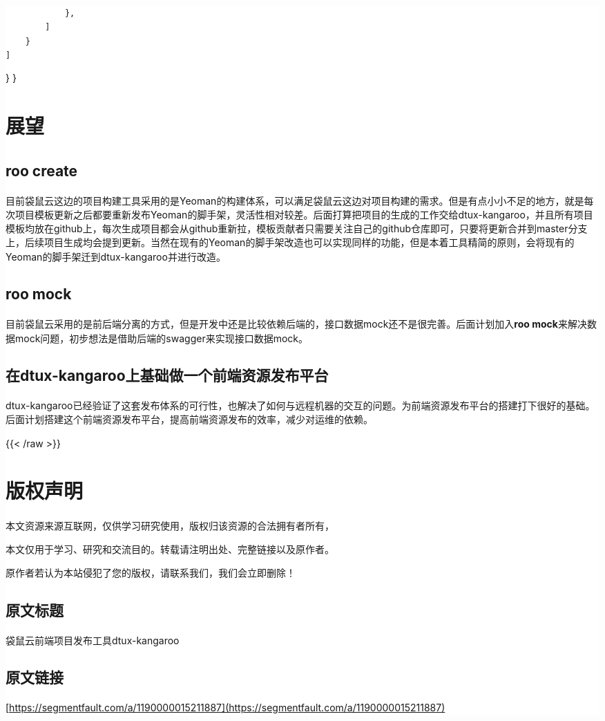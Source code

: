                 },
            ]
        }
    ]
  }
}</code></pre>
<h1 id="articleHeader13">&#x5C55;&#x671B;</h1>
<h2 id="articleHeader14">roo create</h2>
<p>&#x76EE;&#x524D;&#x888B;&#x9F20;&#x4E91;&#x8FD9;&#x8FB9;&#x7684;&#x9879;&#x76EE;&#x6784;&#x5EFA;&#x5DE5;&#x5177;&#x91C7;&#x7528;&#x7684;&#x662F;Yeoman&#x7684;&#x6784;&#x5EFA;&#x4F53;&#x7CFB;&#xFF0C;&#x53EF;&#x4EE5;&#x6EE1;&#x8DB3;&#x888B;&#x9F20;&#x4E91;&#x8FD9;&#x8FB9;&#x5BF9;&#x9879;&#x76EE;&#x6784;&#x5EFA;&#x7684;&#x9700;&#x6C42;&#x3002;&#x4F46;&#x662F;&#x6709;&#x70B9;&#x5C0F;&#x5C0F;&#x4E0D;&#x8DB3;&#x7684;&#x5730;&#x65B9;&#xFF0C;&#x5C31;&#x662F;&#x6BCF;&#x6B21;&#x9879;&#x76EE;&#x6A21;&#x677F;&#x66F4;&#x65B0;&#x4E4B;&#x540E;&#x90FD;&#x8981;&#x91CD;&#x65B0;&#x53D1;&#x5E03;Yeoman&#x7684;&#x811A;&#x624B;&#x67B6;&#xFF0C;&#x7075;&#x6D3B;&#x6027;&#x76F8;&#x5BF9;&#x8F83;&#x5DEE;&#x3002;&#x540E;&#x9762;&#x6253;&#x7B97;&#x628A;&#x9879;&#x76EE;&#x7684;&#x751F;&#x6210;&#x7684;&#x5DE5;&#x4F5C;&#x4EA4;&#x7ED9;dtux-kangaroo&#xFF0C;&#x5E76;&#x4E14;&#x6240;&#x6709;&#x9879;&#x76EE;&#x6A21;&#x677F;&#x5747;&#x653E;&#x5728;github&#x4E0A;&#xFF0C;&#x6BCF;&#x6B21;&#x751F;&#x6210;&#x9879;&#x76EE;&#x90FD;&#x4F1A;&#x4ECE;github&#x91CD;&#x65B0;&#x62C9;&#xFF0C;&#x6A21;&#x677F;&#x8D21;&#x732E;&#x8005;&#x53EA;&#x9700;&#x8981;&#x5173;&#x6CE8;&#x81EA;&#x5DF1;&#x7684;github&#x4ED3;&#x5E93;&#x5373;&#x53EF;&#xFF0C;&#x53EA;&#x8981;&#x5C06;&#x66F4;&#x65B0;&#x5408;&#x5E76;&#x5230;master&#x5206;&#x652F;&#x4E0A;&#xFF0C;&#x540E;&#x7EED;&#x9879;&#x76EE;&#x751F;&#x6210;&#x5747;&#x4F1A;&#x63D0;&#x5230;&#x66F4;&#x65B0;&#x3002;&#x5F53;&#x7136;&#x5728;&#x73B0;&#x6709;&#x7684;Yeoman&#x7684;&#x811A;&#x624B;&#x67B6;&#x6539;&#x9020;&#x4E5F;&#x53EF;&#x4EE5;&#x5B9E;&#x73B0;&#x540C;&#x6837;&#x7684;&#x529F;&#x80FD;&#xFF0C;&#x4F46;&#x662F;&#x672C;&#x7740;&#x5DE5;&#x5177;&#x7CBE;&#x7B80;&#x7684;&#x539F;&#x5219;&#xFF0C;&#x4F1A;&#x5C06;&#x73B0;&#x6709;&#x7684;Yeoman&#x7684;&#x811A;&#x624B;&#x67B6;&#x8FC1;&#x5230;dtux-kangaroo&#x5E76;&#x8FDB;&#x884C;&#x6539;&#x9020;&#x3002;</p>
<h2 id="articleHeader15">roo mock</h2>
<p>&#x76EE;&#x524D;&#x888B;&#x9F20;&#x4E91;&#x91C7;&#x7528;&#x7684;&#x662F;&#x524D;&#x540E;&#x7AEF;&#x5206;&#x79BB;&#x7684;&#x65B9;&#x5F0F;&#xFF0C;&#x4F46;&#x662F;&#x5F00;&#x53D1;&#x4E2D;&#x8FD8;&#x662F;&#x6BD4;&#x8F83;&#x4F9D;&#x8D56;&#x540E;&#x7AEF;&#x7684;&#xFF0C;&#x63A5;&#x53E3;&#x6570;&#x636E;mock&#x8FD8;&#x4E0D;&#x662F;&#x5F88;&#x5B8C;&#x5584;&#x3002;&#x540E;&#x9762;&#x8BA1;&#x5212;&#x52A0;&#x5165;<strong>roo mock</strong>&#x6765;&#x89E3;&#x51B3;&#x6570;&#x636E;mock&#x95EE;&#x9898;&#xFF0C;&#x521D;&#x6B65;&#x60F3;&#x6CD5;&#x662F;&#x501F;&#x52A9;&#x540E;&#x7AEF;&#x7684;swagger&#x6765;&#x5B9E;&#x73B0;&#x63A5;&#x53E3;&#x6570;&#x636E;mock&#x3002;</p>
<h2 id="articleHeader16">&#x5728;dtux-kangaroo&#x4E0A;&#x57FA;&#x7840;&#x505A;&#x4E00;&#x4E2A;&#x524D;&#x7AEF;&#x8D44;&#x6E90;&#x53D1;&#x5E03;&#x5E73;&#x53F0;</h2>
<p>dtux-kangaroo&#x5DF2;&#x7ECF;&#x9A8C;&#x8BC1;&#x4E86;&#x8FD9;&#x5957;&#x53D1;&#x5E03;&#x4F53;&#x7CFB;&#x7684;&#x53EF;&#x884C;&#x6027;&#xFF0C;&#x4E5F;&#x89E3;&#x51B3;&#x4E86;&#x5982;&#x4F55;&#x4E0E;&#x8FDC;&#x7A0B;&#x673A;&#x5668;&#x7684;&#x4EA4;&#x4E92;&#x7684;&#x95EE;&#x9898;&#x3002;&#x4E3A;&#x524D;&#x7AEF;&#x8D44;&#x6E90;&#x53D1;&#x5E03;&#x5E73;&#x53F0;&#x7684;&#x642D;&#x5EFA;&#x6253;&#x4E0B;&#x5F88;&#x597D;&#x7684;&#x57FA;&#x7840;&#x3002;&#x540E;&#x9762;&#x8BA1;&#x5212;&#x642D;&#x5EFA;&#x8FD9;&#x4E2A;&#x524D;&#x7AEF;&#x8D44;&#x6E90;&#x53D1;&#x5E03;&#x5E73;&#x53F0;&#xFF0C;&#x63D0;&#x9AD8;&#x524D;&#x7AEF;&#x8D44;&#x6E90;&#x53D1;&#x5E03;&#x7684;&#x6548;&#x7387;&#xFF0C;&#x51CF;&#x5C11;&#x5BF9;&#x8FD0;&#x7EF4;&#x7684;&#x4F9D;&#x8D56;&#x3002;</p>

                
{{< /raw >}}

# 版权声明
本文资源来源互联网，仅供学习研究使用，版权归该资源的合法拥有者所有，

本文仅用于学习、研究和交流目的。转载请注明出处、完整链接以及原作者。

原作者若认为本站侵犯了您的版权，请联系我们，我们会立即删除！

## 原文标题
袋鼠云前端项目发布工具dtux-kangaroo

## 原文链接
[https://segmentfault.com/a/1190000015211887](https://segmentfault.com/a/1190000015211887)

